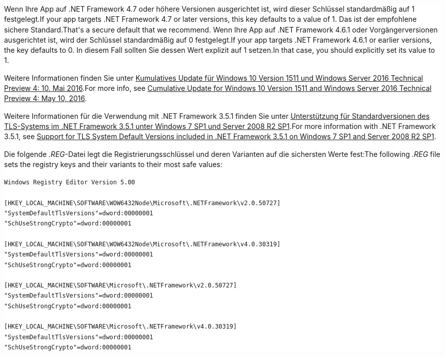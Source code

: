<span data-ttu-id="d350c-264">Wenn Ihre App auf .NET Framework 4.7 oder höhere Versionen ausgerichtet ist, wird dieser Schlüssel standardmäßig auf 1 festgelegt.</span><span class="sxs-lookup"><span data-stu-id="d350c-264">If your app targets .NET Framework 4.7 or later versions, this key defaults to a value of 1.</span></span> <span data-ttu-id="d350c-265">Das ist der empfohlene sichere Standard.</span><span class="sxs-lookup"><span data-stu-id="d350c-265">That's a secure default that we recommend.</span></span> <span data-ttu-id="d350c-266">Wenn Ihre App auf .NET Framework 4.6.1 oder Vorgängerversionen ausgerichtet ist, wird der Schlüssel standardmäßig auf 0 festgelegt.</span><span class="sxs-lookup"><span data-stu-id="d350c-266">If your app targets .NET Framework 4.6.1 or earlier versions, the key defaults to 0.</span></span> <span data-ttu-id="d350c-267">In diesem Fall sollten Sie dessen Wert explizit auf 1 setzen.</span><span class="sxs-lookup"><span data-stu-id="d350c-267">In that case, you should explicitly set its value to 1.</span></span>

<span data-ttu-id="d350c-268">Weitere Informationen finden Sie unter [Kumulatives Update für Windows 10 Version 1511 und Windows Server 2016 Technical Preview 4: 10. Mai 2016](https://support.microsoft.com/help/3156421/cumulative-update-for-windows-10-version-1511-and-windows-server-2016).</span><span class="sxs-lookup"><span data-stu-id="d350c-268">For more info, see [Cumulative Update for Windows 10 Version 1511 and Windows Server 2016 Technical Preview 4: May 10, 2016](https://support.microsoft.com/help/3156421/cumulative-update-for-windows-10-version-1511-and-windows-server-2016).</span></span>

<span data-ttu-id="d350c-269">Weitere Informationen für die Verwendung mit .NET Framework 3.5.1 finden Sie unter [Unterstützung für Standardversionen des TLS-Systems im .NET Framework 3.5.1 unter Windows 7 SP1 und Server 2008 R2 SP1](https://support.microsoft.com/help/3154518/support-for-tls-system-default-versions-included-in-the--net-framework).</span><span class="sxs-lookup"><span data-stu-id="d350c-269">For more information with .NET Framework 3.5.1, see [Support for TLS System Default Versions included in .NET Framework 3.5.1 on Windows 7 SP1 and Server 2008 R2 SP1](https://support.microsoft.com/help/3154518/support-for-tls-system-default-versions-included-in-the--net-framework).</span></span>

<span data-ttu-id="d350c-270">Die folgende _.REG_-Datei legt die Registrierungsschlüssel und deren Varianten auf die sichersten Werte fest:</span><span class="sxs-lookup"><span data-stu-id="d350c-270">The following _.REG_ file sets the registry keys and their variants to their most safe values:</span></span>

```text
Windows Registry Editor Version 5.00

[HKEY_LOCAL_MACHINE\SOFTWARE\WOW6432Node\Microsoft\.NETFramework\v2.0.50727]
"SystemDefaultTlsVersions"=dword:00000001
"SchUseStrongCrypto"=dword:00000001

[HKEY_LOCAL_MACHINE\SOFTWARE\WOW6432Node\Microsoft\.NETFramework\v4.0.30319]
"SystemDefaultTlsVersions"=dword:00000001
"SchUseStrongCrypto"=dword:00000001

[HKEY_LOCAL_MACHINE\SOFTWARE\Microsoft\.NETFramework\v2.0.50727]
"SystemDefaultTlsVersions"=dword:00000001
"SchUseStrongCrypto"=dword:00000001

[HKEY_LOCAL_MACHINE\SOFTWARE\Microsoft\.NETFramework\v4.0.30319]
"SystemDefaultTlsVersions"=dword:00000001
"SchUseStrongCrypto"=dword:00000001
```
